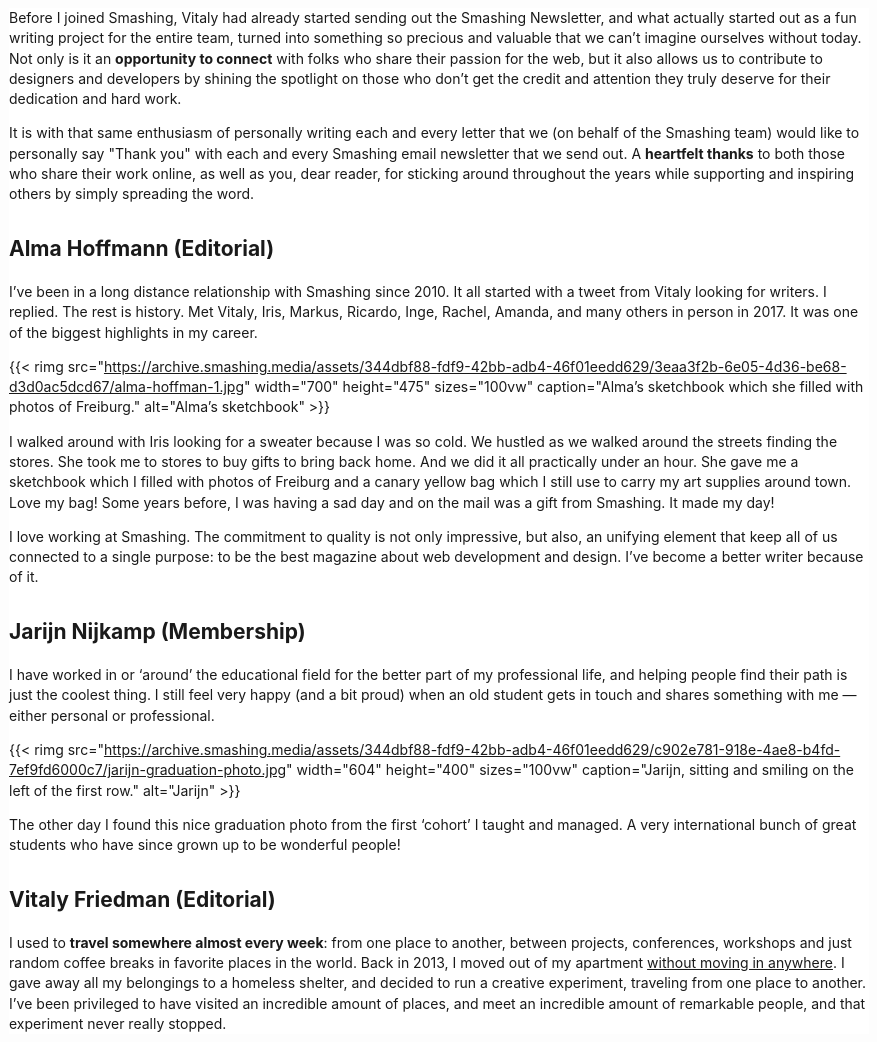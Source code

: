 Before I joined Smashing, Vitaly had already started sending out the Smashing Newsletter, and what actually started out as a fun writing project for the entire team, turned into something so precious and valuable that we can’t imagine ourselves without today. Not only is it an **opportunity to connect** with folks who share their passion for the web, but it also allows us to contribute to designers and developers by shining the spotlight on those who don’t get the credit and attention they truly deserve for their dedication and hard work.

It is with that same enthusiasm of personally writing each and every letter that we (on behalf of the Smashing team) would like to personally say "Thank you" with each and every Smashing email newsletter that we send out. A **heartfelt thanks** to both those who share their work online, as well as you, dear reader, for sticking around throughout the years while supporting and inspiring others by simply spreading the word.

## Alma Hoffmann (Editorial)

I’ve been in a long distance relationship with Smashing since 2010. It all started with a tweet from Vitaly looking for writers. I replied. The rest is history. Met Vitaly, Iris, Markus, Ricardo, Inge, Rachel, Amanda, and many others in person in 2017. It was one of the biggest highlights in my career.

{{< rimg src="https://archive.smashing.media/assets/344dbf88-fdf9-42bb-adb4-46f01eedd629/3eaa3f2b-6e05-4d36-be68-d3d0ac5dcd67/alma-hoffman-1.jpg" width="700" height="475" sizes="100vw" caption="Alma’s sketchbook which she filled with photos of Freiburg." alt="Alma’s sketchbook" >}}

I walked around with Iris looking for a sweater because I was so cold. We hustled as we walked around the streets finding the stores. She took me to stores to buy gifts to bring back home. And we did it all practically under an hour. She gave me a sketchbook which I filled with photos of Freiburg and a canary yellow bag which I still use to carry my art supplies around town. Love my bag! Some years before, I was having a sad day and on the mail was a gift from Smashing. It made my day!

I love working at Smashing. The commitment to quality is not only impressive, but also, an unifying element that keep all of us connected to a single purpose: to be the best magazine about web development and design. I’ve become a better writer because of it.

## Jarijn Nijkamp (Membership)

I have worked in or ‘around’ the educational field for the better part of my professional life, and helping people find their path is just the coolest thing. I still feel very happy (and a bit proud) when an old student gets in touch and shares something with me &mdash; either personal or professional.

{{< rimg src="https://archive.smashing.media/assets/344dbf88-fdf9-42bb-adb4-46f01eedd629/c902e781-918e-4ae8-b4fd-7ef9fd6000c7/jarijn-graduation-photo.jpg" width="604" height="400" sizes="100vw" caption="Jarijn, sitting and smiling on the left of the first row." alt="Jarijn" >}}

The other day I found this nice graduation photo from the first ‘cohort’ I taught and managed. A very international bunch of great students who have since grown up to be wonderful people!

## Vitaly Friedman (Editorial)

I used to **travel somewhere almost every week**: from one place to another, between projects, conferences, workshops and just random coffee breaks in favorite places in the world. Back in 2013, I moved out of my apartment [without moving in anywhere](https://the-pastry-box-project.net/vitaly-friedman/2014-december-23). I gave away all my belongings to a homeless shelter, and decided to run a creative experiment, traveling from one place to another. I’ve been privileged to have visited an incredible amount of places, and meet an incredible amount of remarkable people, and that experiment never really stopped.
